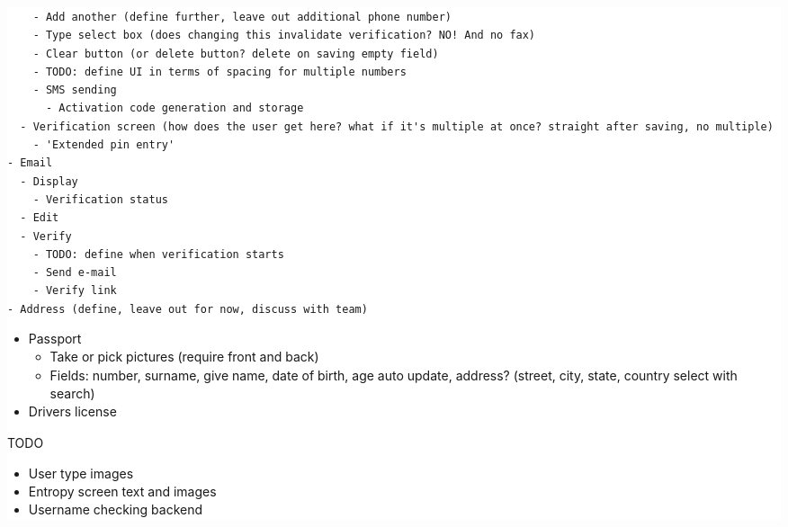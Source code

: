         - Add another (define further, leave out additional phone number)
        - Type select box (does changing this invalidate verification? NO! And no fax)
        - Clear button (or delete button? delete on saving empty field)
        - TODO: define UI in terms of spacing for multiple numbers
        - SMS sending
          - Activation code generation and storage
      - Verification screen (how does the user get here? what if it's multiple at once? straight after saving, no multiple)
        - 'Extended pin entry'
    - Email
      - Display
        - Verification status
      - Edit
      - Verify
        - TODO: define when verification starts
        - Send e-mail
        - Verify link
    - Address (define, leave out for now, discuss with team)
  - Passport
    - Take or pick pictures (require front and back)
    - Fields: number, surname, give name, date of birth, age auto update, address? (street, city, state, country select with search)
  - Drivers license

TODO
- User type images
- Entropy screen text and images
- Username checking backend
